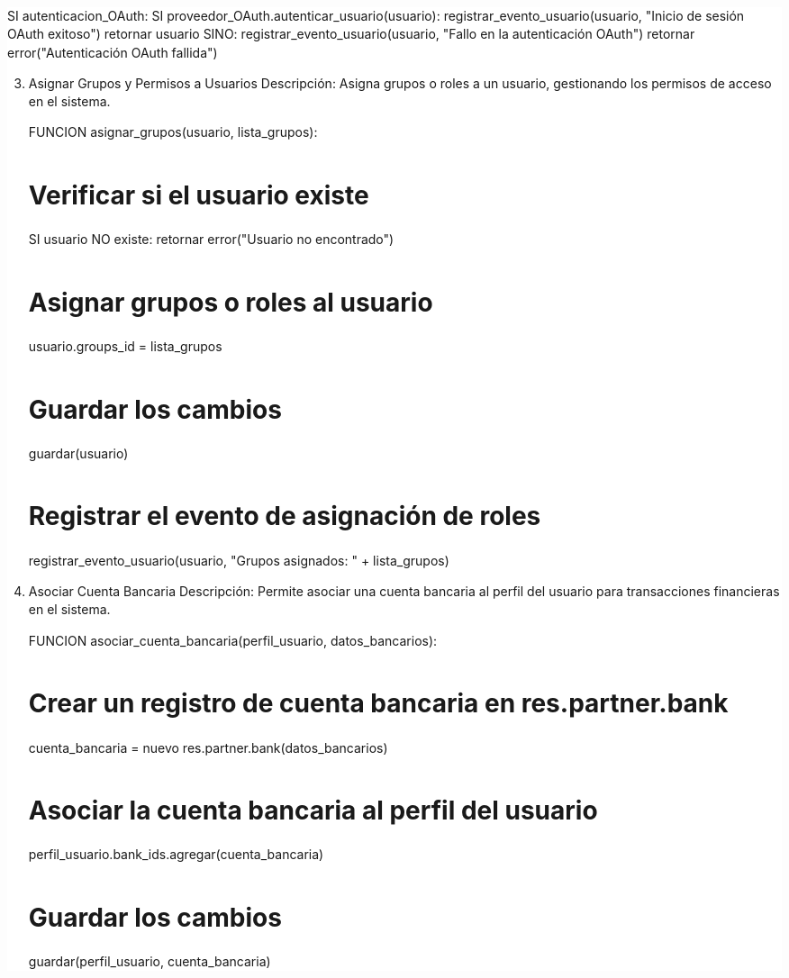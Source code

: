    SI autenticacion_OAuth:
   SI proveedor_OAuth.autenticar_usuario(usuario):
   registrar_evento_usuario(usuario, "Inicio de sesión OAuth exitoso")
   retornar usuario
   SINO:
   registrar_evento_usuario(usuario, "Fallo en la autenticación OAuth")
   retornar error("Autenticación OAuth fallida")

3. Asignar Grupos y Permisos a Usuarios
   Descripción: Asigna grupos o roles a un usuario, gestionando los permisos de acceso en el sistema.

   FUNCION asignar_grupos(usuario, lista_grupos):

   # Verificar si el usuario existe

   SI usuario NO existe:
   retornar error("Usuario no encontrado")

   # Asignar grupos o roles al usuario

   usuario.groups_id = lista_grupos

   # Guardar los cambios

   guardar(usuario)

   # Registrar el evento de asignación de roles

   registrar_evento_usuario(usuario, "Grupos asignados: " + lista_grupos)

4. Asociar Cuenta Bancaria
   Descripción: Permite asociar una cuenta bancaria al perfil del usuario para transacciones financieras en el sistema.

   FUNCION asociar_cuenta_bancaria(perfil_usuario, datos_bancarios):

   # Crear un registro de cuenta bancaria en res.partner.bank

   cuenta_bancaria = nuevo res.partner.bank(datos_bancarios)

   # Asociar la cuenta bancaria al perfil del usuario

   perfil_usuario.bank_ids.agregar(cuenta_bancaria)

   # Guardar los cambios

   guardar(perfil_usuario, cuenta_bancaria)
